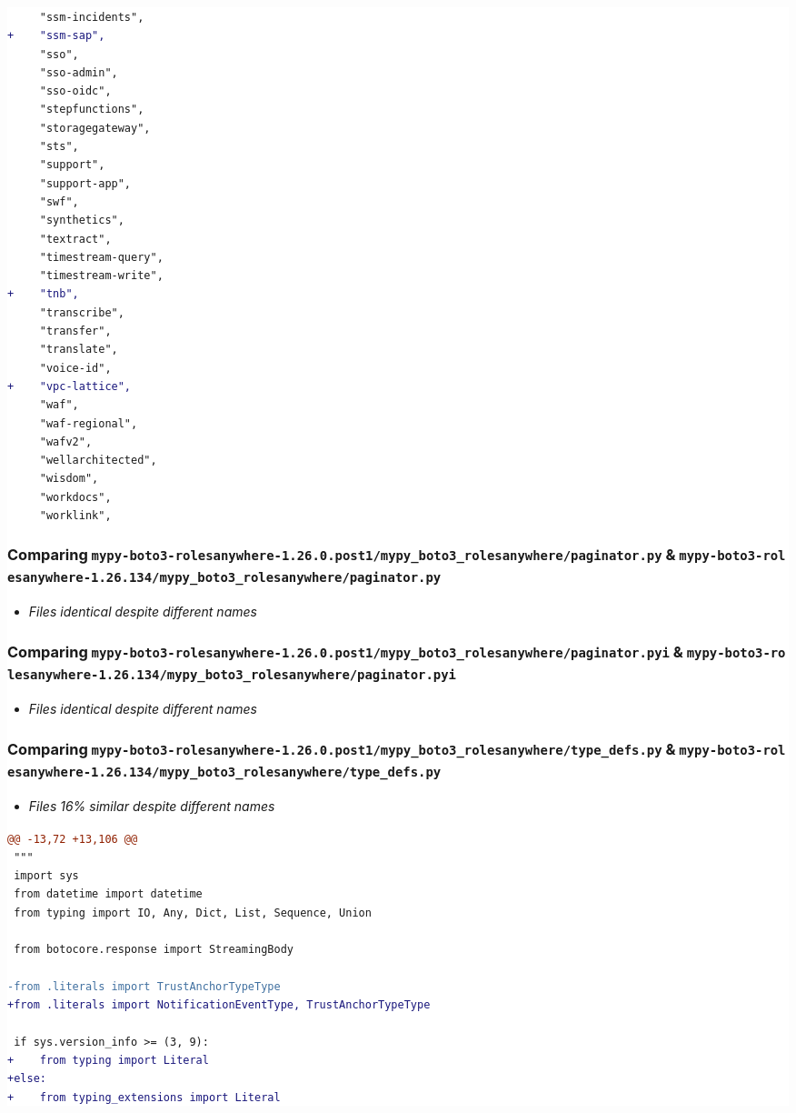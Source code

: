 ```diff
     "ssm-incidents",
+    "ssm-sap",
     "sso",
     "sso-admin",
     "sso-oidc",
     "stepfunctions",
     "storagegateway",
     "sts",
     "support",
     "support-app",
     "swf",
     "synthetics",
     "textract",
     "timestream-query",
     "timestream-write",
+    "tnb",
     "transcribe",
     "transfer",
     "translate",
     "voice-id",
+    "vpc-lattice",
     "waf",
     "waf-regional",
     "wafv2",
     "wellarchitected",
     "wisdom",
     "workdocs",
     "worklink",
```

### Comparing `mypy-boto3-rolesanywhere-1.26.0.post1/mypy_boto3_rolesanywhere/paginator.py` & `mypy-boto3-rolesanywhere-1.26.134/mypy_boto3_rolesanywhere/paginator.py`

 * *Files identical despite different names*

### Comparing `mypy-boto3-rolesanywhere-1.26.0.post1/mypy_boto3_rolesanywhere/paginator.pyi` & `mypy-boto3-rolesanywhere-1.26.134/mypy_boto3_rolesanywhere/paginator.pyi`

 * *Files identical despite different names*

### Comparing `mypy-boto3-rolesanywhere-1.26.0.post1/mypy_boto3_rolesanywhere/type_defs.py` & `mypy-boto3-rolesanywhere-1.26.134/mypy_boto3_rolesanywhere/type_defs.py`

 * *Files 16% similar despite different names*

```diff
@@ -13,72 +13,106 @@
 """
 import sys
 from datetime import datetime
 from typing import IO, Any, Dict, List, Sequence, Union
 
 from botocore.response import StreamingBody
 
-from .literals import TrustAnchorTypeType
+from .literals import NotificationEventType, TrustAnchorTypeType
 
 if sys.version_info >= (3, 9):
+    from typing import Literal
+else:
+    from typing_extensions import Literal
```